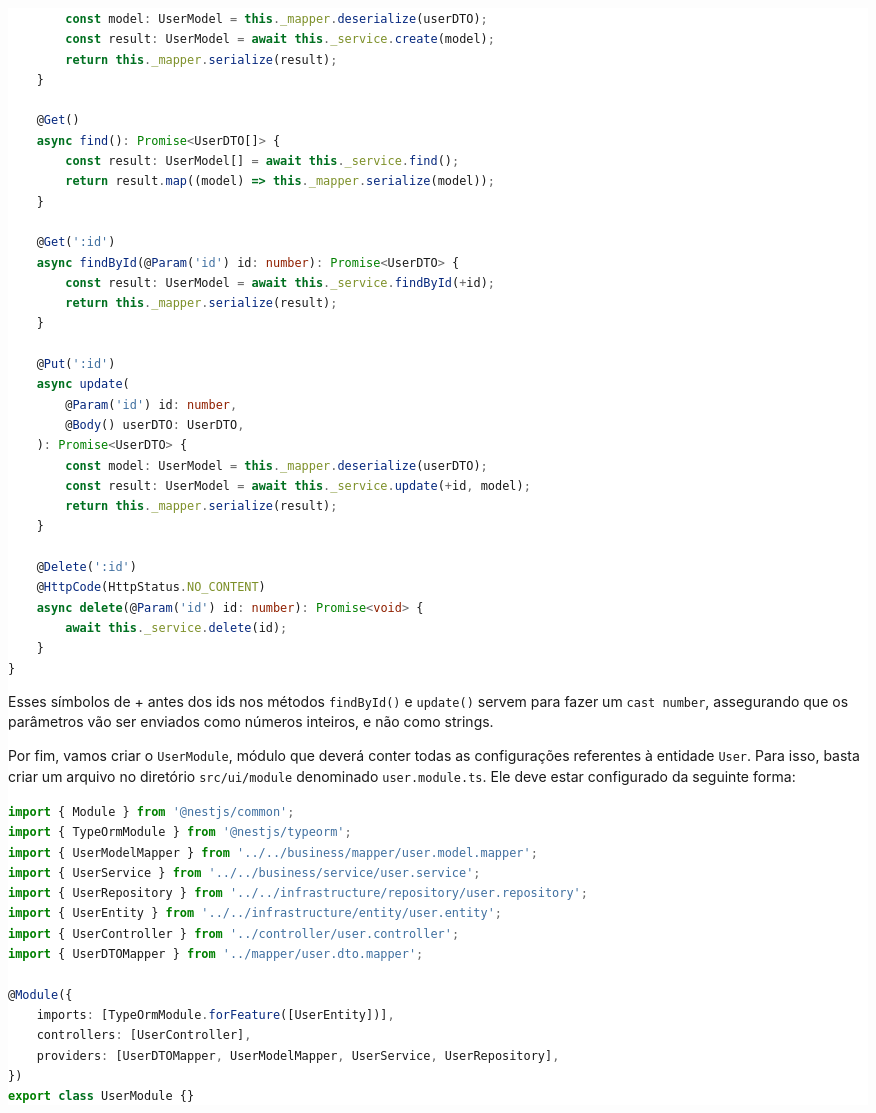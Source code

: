 ```ts
        const model: UserModel = this._mapper.deserialize(userDTO);
        const result: UserModel = await this._service.create(model);
        return this._mapper.serialize(result);
    }

    @Get()
    async find(): Promise<UserDTO[]> {
        const result: UserModel[] = await this._service.find();
        return result.map((model) => this._mapper.serialize(model));
    }

    @Get(':id')
    async findById(@Param('id') id: number): Promise<UserDTO> {
        const result: UserModel = await this._service.findById(+id);
        return this._mapper.serialize(result);
    }

    @Put(':id')
    async update(
        @Param('id') id: number,
        @Body() userDTO: UserDTO,
    ): Promise<UserDTO> {
        const model: UserModel = this._mapper.deserialize(userDTO);
        const result: UserModel = await this._service.update(+id, model);
        return this._mapper.serialize(result);
    }

    @Delete(':id')
    @HttpCode(HttpStatus.NO_CONTENT)
    async delete(@Param('id') id: number): Promise<void> {
        await this._service.delete(id);
    }
}

```

Esses símbolos de + antes dos ids nos métodos `findById()` e `update()` servem para fazer um `cast number`, assegurando
que os parâmetros vão ser enviados como números inteiros, e não como strings.

Por fim, vamos criar o `UserModule`, módulo que deverá conter todas as configurações referentes à entidade `User`. Para
isso, basta criar um arquivo no diretório `src/ui/module` denominado `user.module.ts`. Ele deve estar configurado da
seguinte forma:

```ts
import { Module } from '@nestjs/common';
import { TypeOrmModule } from '@nestjs/typeorm';
import { UserModelMapper } from '../../business/mapper/user.model.mapper';
import { UserService } from '../../business/service/user.service';
import { UserRepository } from '../../infrastructure/repository/user.repository';
import { UserEntity } from '../../infrastructure/entity/user.entity';
import { UserController } from '../controller/user.controller';
import { UserDTOMapper } from '../mapper/user.dto.mapper';

@Module({
    imports: [TypeOrmModule.forFeature([UserEntity])],
    controllers: [UserController],
    providers: [UserDTOMapper, UserModelMapper, UserService, UserRepository],
})
export class UserModule {}

```
